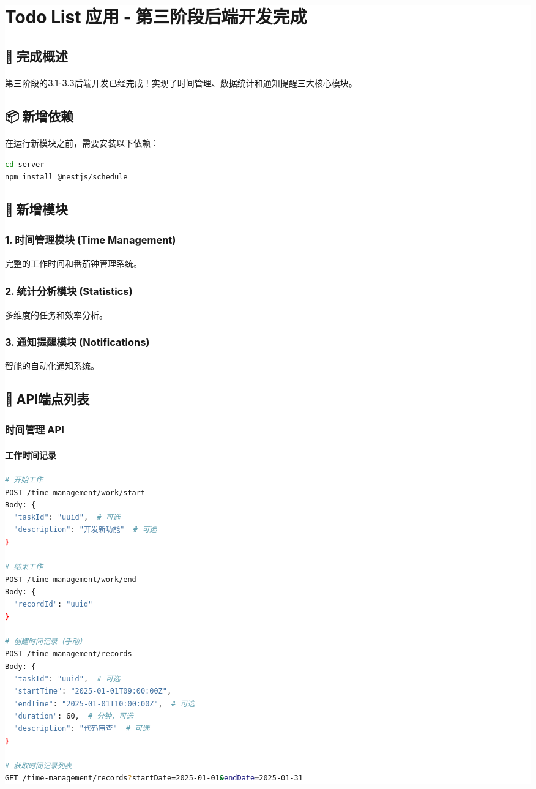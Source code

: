 # Todo List 应用 - 第三阶段后端开发完成

## 🎉 完成概述

第三阶段的3.1-3.3后端开发已经完成！实现了时间管理、数据统计和通知提醒三大核心模块。

## 📦 新增依赖

在运行新模块之前，需要安装以下依赖：

```bash
cd server
npm install @nestjs/schedule
```

## 🚀 新增模块

### 1. 时间管理模块 (Time Management)
完整的工作时间和番茄钟管理系统。

### 2. 统计分析模块 (Statistics)
多维度的任务和效率分析。

### 3. 通知提醒模块 (Notifications)
智能的自动化通知系统。

## 📡 API端点列表

### 时间管理 API

#### 工作时间记录
```bash
# 开始工作
POST /time-management/work/start
Body: {
  "taskId": "uuid",  # 可选
  "description": "开发新功能"  # 可选
}

# 结束工作
POST /time-management/work/end
Body: {
  "recordId": "uuid"
}

# 创建时间记录（手动）
POST /time-management/records
Body: {
  "taskId": "uuid",  # 可选
  "startTime": "2025-01-01T09:00:00Z",
  "endTime": "2025-01-01T10:00:00Z",  # 可选
  "duration": 60,  # 分钟，可选
  "description": "代码审查"  # 可选
}

# 获取时间记录列表
GET /time-management/records?startDate=2025-01-01&endDate=2025-01-31
```
